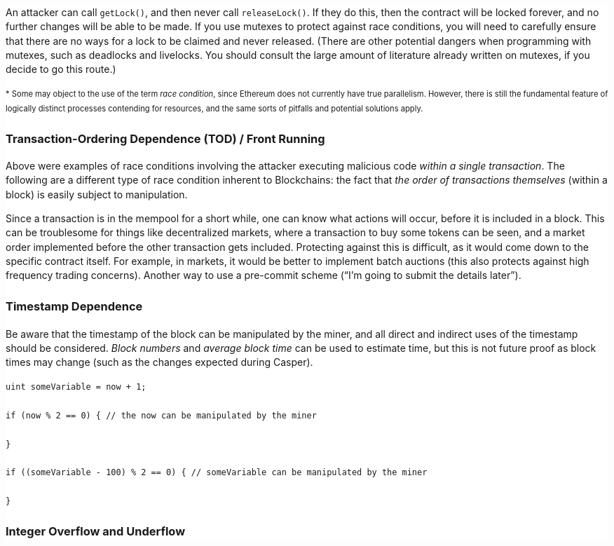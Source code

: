 An attacker can call `getLock()`, and then never call `releaseLock()`. If they do this, then the contract will be locked forever, and no further changes will be able to be made. If you use mutexes to protect against race conditions, you will need to carefully ensure that there are no ways for a lock to be claimed and never released. (There are other potential dangers when programming with mutexes, such as deadlocks and livelocks. You should consult the large amount of literature already written on mutexes, if you decide to go this route.)

<a name="footnote-race-condition-terminology"></a>

<div style='font-size: 80%; display: inline;'>* Some may object to the use of the term <i>race condition</i>, since Ethereum does not currently have true parallelism. However, there is still the fundamental feature of logically distinct processes contending for resources, and the same sorts of pitfalls and potential solutions apply.</div>

<a name="transaction-ordering-dependence"></a>

### Transaction-Ordering Dependence (TOD) / Front Running

Above were examples of race conditions involving the attacker executing malicious code *within a single transaction*. The following are a different type of race condition inherent to Blockchains: the fact that *the order of transactions themselves* (within a block) is easily subject to manipulation.

Since a transaction is in the mempool for a short while, one can know what actions will occur, before it is included in a block. This can be troublesome for things like decentralized markets, where a transaction to buy some tokens can be seen, and a market order implemented before the other transaction gets included. Protecting against this is difficult, as it would come down to the specific contract itself. For example, in markets, it would be better to implement batch auctions (this also protects against high frequency trading concerns). Another way to use a pre-commit scheme (“I’m going to submit the details later”).

<a name="timestamp-dependence"></a>

### Timestamp Dependence

Be aware that the timestamp of the block can be manipulated by the miner, and all direct and indirect uses of the timestamp should be considered. *Block numbers* and *average block time* can be used to estimate time, but this is not future proof as block times may change (such as the changes expected during Casper).

```
uint someVariable = now + 1;

if (now % 2 == 0) { // the now can be manipulated by the miner

}

if ((someVariable - 100) % 2 == 0) { // someVariable can be manipulated by the miner

}
```

<a name="integer-overflow-and-underflow"></a>

### Integer Overflow and Underflow
